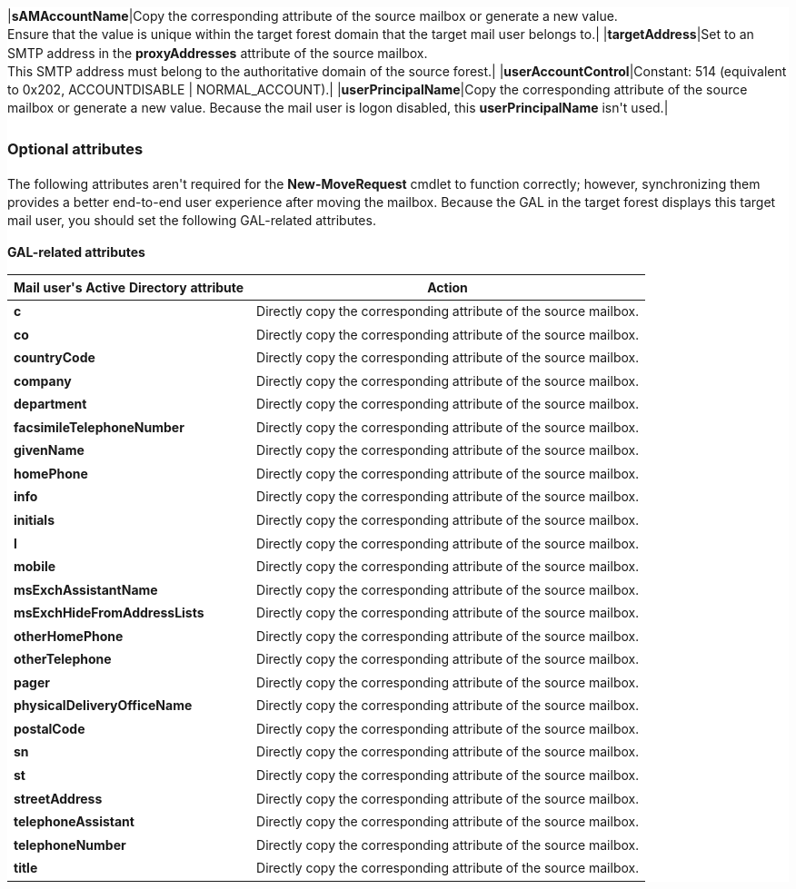 |**sAMAccountName**|Copy the corresponding attribute of the source mailbox or generate a new value.  <br/> Ensure that the value is unique within the target forest domain that the target mail user belongs to.|
|**targetAddress**|Set to an SMTP address in the **proxyAddresses** attribute of the source mailbox.  <br/> This SMTP address must belong to the authoritative domain of the source forest.|
|**userAccountControl**|Constant: 514 (equivalent to 0x202, ACCOUNTDISABLE \| NORMAL_ACCOUNT).|
|**userPrincipalName**|Copy the corresponding attribute of the source mailbox or generate a new value. Because the mail user is logon disabled, this **userPrincipalName** isn't used.|

### Optional attributes

The following attributes aren't required for the **New-MoveRequest** cmdlet to function correctly; however, synchronizing them provides a better end-to-end user experience after moving the mailbox. Because the GAL in the target forest displays this target mail user, you should set the following GAL-related attributes.

**GAL-related attributes**

|**Mail user's Active Directory attribute**|**Action**|
|---|---|
|**c**|Directly copy the corresponding attribute of the source mailbox.|
|**co**|Directly copy the corresponding attribute of the source mailbox.|
|**countryCode**|Directly copy the corresponding attribute of the source mailbox.|
|**company**|Directly copy the corresponding attribute of the source mailbox.|
|**department**|Directly copy the corresponding attribute of the source mailbox.|
|**facsimileTelephoneNumber**|Directly copy the corresponding attribute of the source mailbox.|
|**givenName**|Directly copy the corresponding attribute of the source mailbox.|
|**homePhone**|Directly copy the corresponding attribute of the source mailbox.|
|**info**|Directly copy the corresponding attribute of the source mailbox.|
|**initials**|Directly copy the corresponding attribute of the source mailbox.|
|**l**|Directly copy the corresponding attribute of the source mailbox.|
|**mobile**|Directly copy the corresponding attribute of the source mailbox.|
|**msExchAssistantName**|Directly copy the corresponding attribute of the source mailbox.|
|**msExchHideFromAddressLists**|Directly copy the corresponding attribute of the source mailbox.|
|**otherHomePhone**|Directly copy the corresponding attribute of the source mailbox.|
|**otherTelephone**|Directly copy the corresponding attribute of the source mailbox.|
|**pager**|Directly copy the corresponding attribute of the source mailbox.|
|**physicalDeliveryOfficeName**|Directly copy the corresponding attribute of the source mailbox.|
|**postalCode**|Directly copy the corresponding attribute of the source mailbox.|
|**sn**|Directly copy the corresponding attribute of the source mailbox.|
|**st**|Directly copy the corresponding attribute of the source mailbox.|
|**streetAddress**|Directly copy the corresponding attribute of the source mailbox.|
|**telephoneAssistant**|Directly copy the corresponding attribute of the source mailbox.|
|**telephoneNumber**|Directly copy the corresponding attribute of the source mailbox.|
|**title**|Directly copy the corresponding attribute of the source mailbox.|
